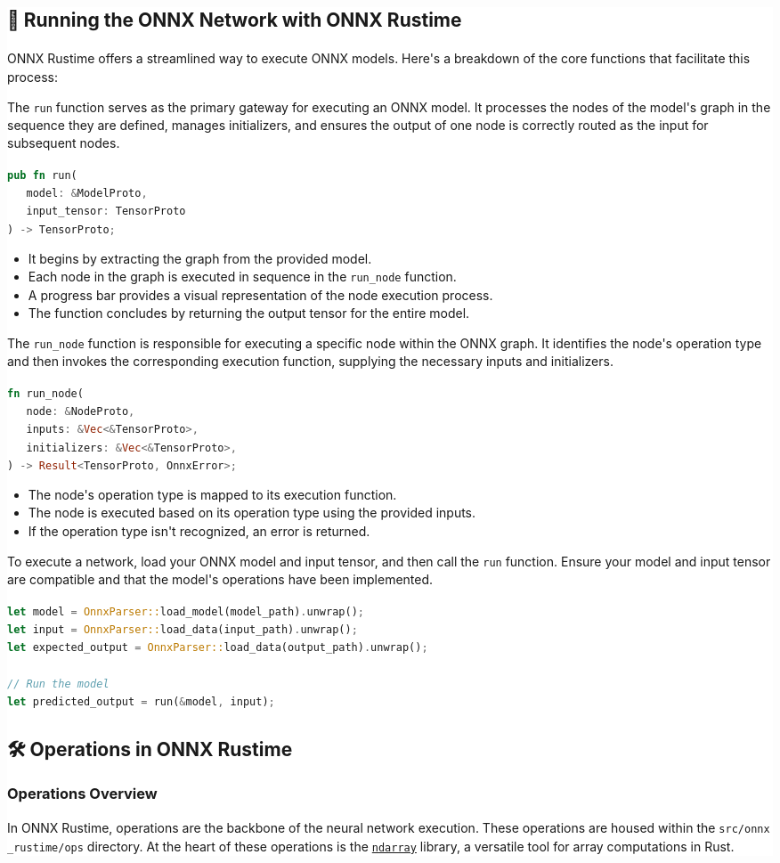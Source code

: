 ## 🚀 Running the ONNX Network with ONNX Rustime

ONNX Rustime offers a streamlined way to execute ONNX models. Here's a breakdown of the core functions that facilitate this process:

The `run` function serves as the primary gateway for executing an ONNX model. It processes the nodes of the model's graph in the sequence they are defined, manages initializers, and ensures the output of one node is correctly routed as the input for subsequent nodes.

```rust
pub fn run(
   model: &ModelProto,
   input_tensor: TensorProto
) -> TensorProto;
```

- It begins by extracting the graph from the provided model.
- Each node in the graph is executed in sequence in the `run_node` function.
- A progress bar provides a visual representation of the node execution process.
- The function concludes by returning the output tensor for the entire model.

The `run_node` function is responsible for executing a specific node within the ONNX graph. It identifies the node's operation type and then invokes the corresponding execution function, supplying the necessary inputs and initializers.

```rust
fn run_node(
   node: &NodeProto,
   inputs: &Vec<&TensorProto>,
   initializers: &Vec<&TensorProto>,
) -> Result<TensorProto, OnnxError>;
```

- The node's operation type is mapped to its execution function.
- The node is executed based on its operation type using the provided inputs.
- If the operation type isn't recognized, an error is returned.

To execute a network, load your ONNX model and input tensor, and then call the `run` function. Ensure your model and input tensor are compatible and that the model's operations have been implemented.

```rust
let model = OnnxParser::load_model(model_path).unwrap();
let input = OnnxParser::load_data(input_path).unwrap();
let expected_output = OnnxParser::load_data(output_path).unwrap();

// Run the model
let predicted_output = run(&model, input);
```

## 🛠️ Operations in ONNX Rustime

### Operations Overview

In ONNX Rustime, operations are the backbone of the neural network execution. These operations are housed within the `src/onnx_rustime/ops` directory. At the heart of these operations is the [`ndarray`](https://github.com/rust-ndarray/ndarray) library, a versatile tool for array computations in Rust.
